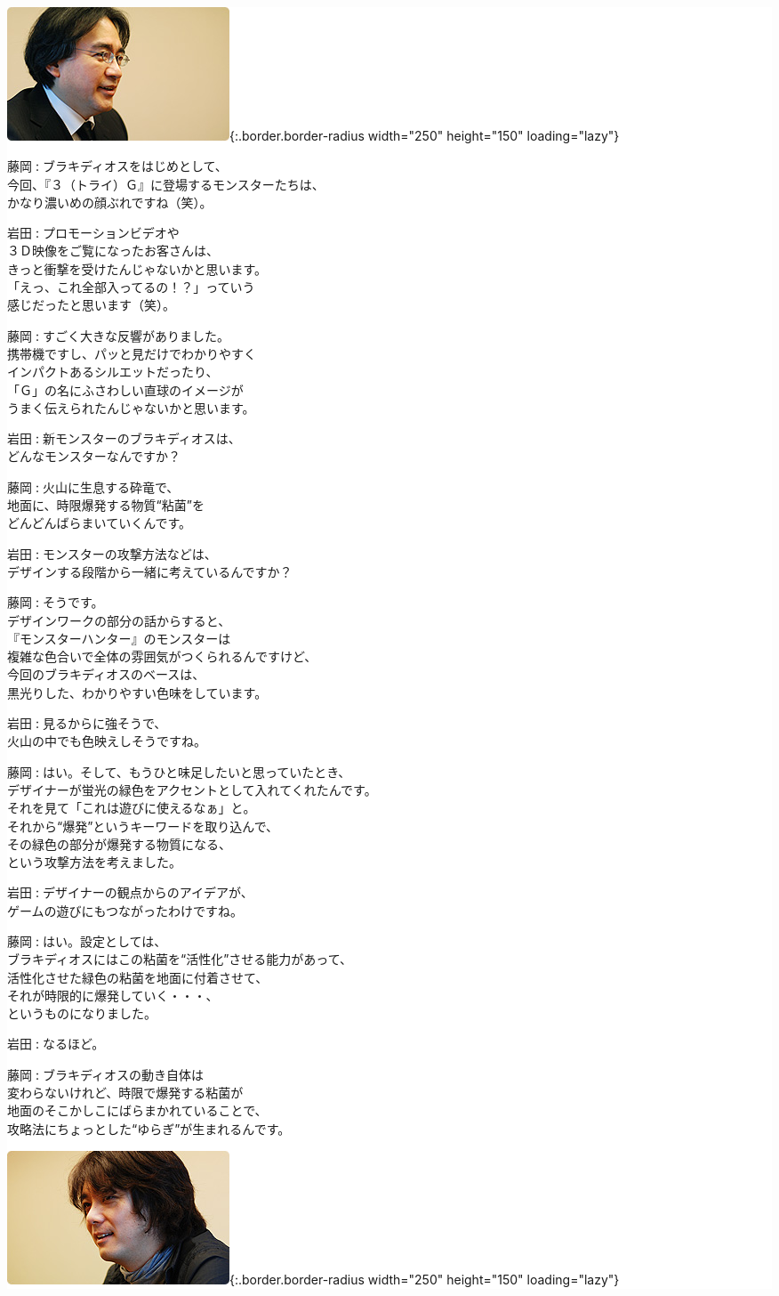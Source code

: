 ![](/interviews/jp/3ds/creators/vol1/img/photo7.jpg){:.border.border-radius width="250" height="150" loading="lazy"}

藤岡
: ブラキディオスをはじめとして、<br>今回、『３（トライ）Ｇ』に登場するモンスターたちは、<br>かなり濃いめの顔ぶれですね（笑）。

岩田
: プロモーションビデオや<br>３Ｄ映像をご覧になったお客さんは、<br>きっと衝撃を受けたんじゃないかと思います。<br>「えっ、これ全部入ってるの！？」っていう<br>感じだったと思います（笑）。

藤岡
: すごく大きな反響がありました。<br>携帯機ですし、パッと見だけでわかりやすく<br>インパクトあるシルエットだったり、<br>「Ｇ」の名にふさわしい直球のイメージが<br>うまく伝えられたんじゃないかと思います。

岩田
: 新モンスターのブラキディオスは、<br>どんなモンスターなんですか？

藤岡
: 火山に生息する砕竜で、<br>地面に、時限爆発する物質“粘菌”を<br>どんどんばらまいていくんです。

岩田
: モンスターの攻撃方法などは、<br>デザインする段階から一緒に考えているんですか？

藤岡
: そうです。<br>デザインワークの部分の話からすると、<br>『モンスターハンター』のモンスターは<br>複雑な色合いで全体の雰囲気がつくられるんですけど、<br>今回のブラキディオスのベースは、<br>黒光りした、わかりやすい色味をしています。

岩田
: 見るからに強そうで、<br>火山の中でも色映えしそうですね。

藤岡
: はい。そして、もうひと味足したいと思っていたとき、<br>デザイナーが蛍光の緑色をアクセントとして入れてくれたんです。<br>それを見て「これは遊びに使えるなぁ」と。<br>それから“爆発”というキーワードを取り込んで、<br>その緑色の部分が爆発する物質になる、<br>という攻撃方法を考えました。

岩田
: デザイナーの観点からのアイデアが、<br>ゲームの遊びにもつながったわけですね。

藤岡
: はい。設定としては、<br>ブラキディオスにはこの粘菌を“活性化”させる能力があって、<br>活性化させた緑色の粘菌を地面に付着させて、<br>それが時限的に爆発していく・・・、<br>というものになりました。

岩田
: なるほど。

藤岡
: ブラキディオスの動き自体は<br>変わらないけれど、時限で爆発する粘菌が<br>地面のそこかしこにばらまかれていることで、<br>攻略法にちょっとした“ゆらぎ”が生まれるんです。

![](/interviews/jp/3ds/creators/vol1/img/photo8.jpg){:.border.border-radius width="250" height="150" loading="lazy"}
